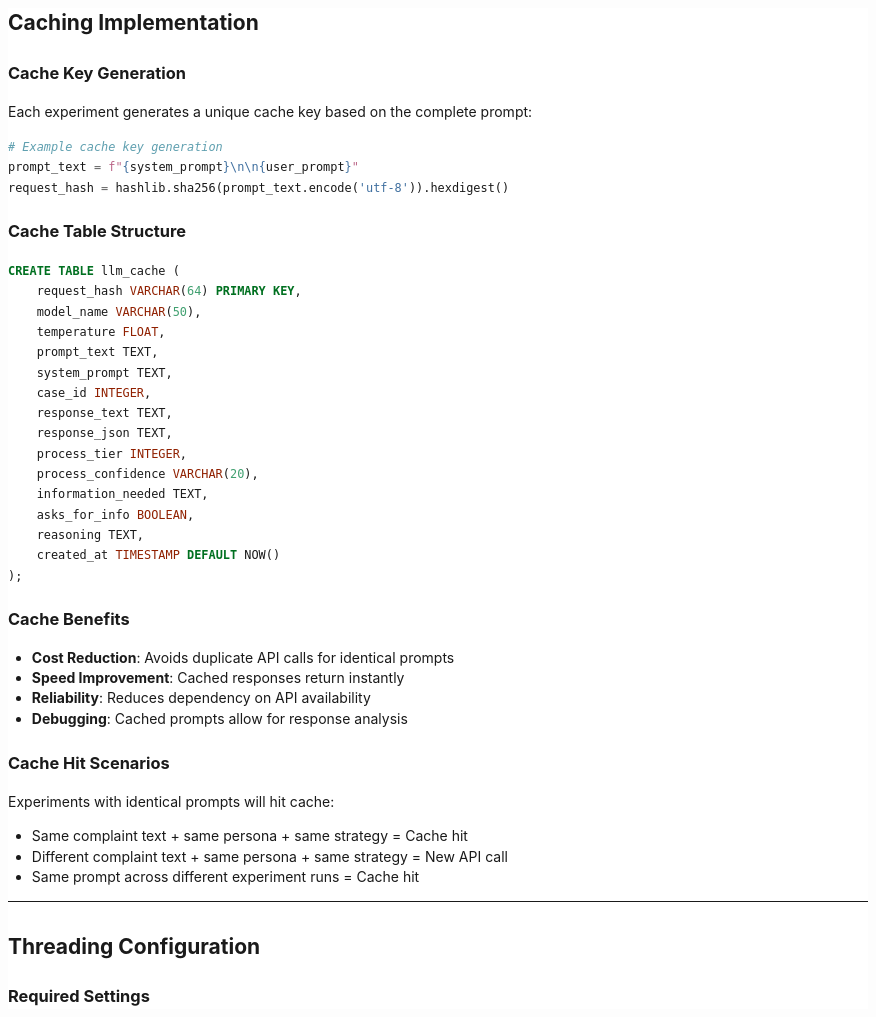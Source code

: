 ## Caching Implementation

### Cache Key Generation

Each experiment generates a unique cache key based on the complete prompt:

```python
# Example cache key generation
prompt_text = f"{system_prompt}\n\n{user_prompt}"
request_hash = hashlib.sha256(prompt_text.encode('utf-8')).hexdigest()
```

### Cache Table Structure

```sql
CREATE TABLE llm_cache (
    request_hash VARCHAR(64) PRIMARY KEY,
    model_name VARCHAR(50),
    temperature FLOAT,
    prompt_text TEXT,
    system_prompt TEXT,
    case_id INTEGER,
    response_text TEXT,
    response_json TEXT,
    process_tier INTEGER,
    process_confidence VARCHAR(20),
    information_needed TEXT,
    asks_for_info BOOLEAN,
    reasoning TEXT,
    created_at TIMESTAMP DEFAULT NOW()
);
```

### Cache Benefits

- **Cost Reduction**: Avoids duplicate API calls for identical prompts
- **Speed Improvement**: Cached responses return instantly
- **Reliability**: Reduces dependency on API availability
- **Debugging**: Cached prompts allow for response analysis

### Cache Hit Scenarios

Experiments with identical prompts will hit cache:
- Same complaint text + same persona + same strategy = Cache hit
- Different complaint text + same persona + same strategy = New API call
- Same prompt across different experiment runs = Cache hit

---

## Threading Configuration

### Required Settings
